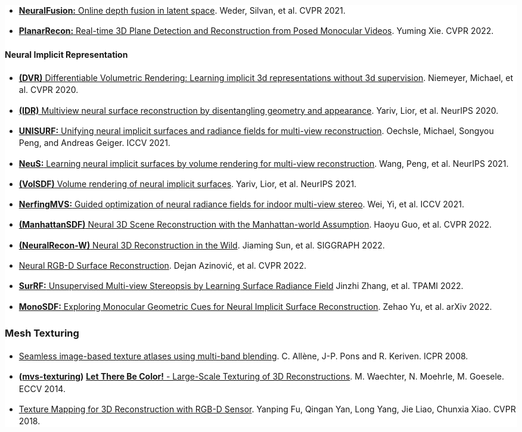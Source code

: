 - [**NeuralFusion:** Online depth fusion in latent space](https://openaccess.thecvf.com/content/CVPR2021/papers/Weder_NeuralFusion_Online_Depth_Fusion_in_Latent_Space_CVPR_2021_paper.pdf). Weder, Silvan, et al. CVPR 2021.

- [**PlanarRecon:** Real-time 3D Plane Detection and Reconstruction from Posed Monocular Videos](https://arxiv.org/pdf/2206.07710.pdf). Yuming Xie. CVPR 2022.

#### Neural Implicit Representation

- [**(DVR)** Differentiable Volumetric Rendering: Learning implicit 3d representations without 3d supervision](https://openaccess.thecvf.com/content_CVPR_2020/papers/Niemeyer_Differentiable_Volumetric_Rendering_Learning_Implicit_3D_Representations_Without_3D_Supervision_CVPR_2020_paper.pdf). Niemeyer, Michael, et al. CVPR 2020.

- [**(IDR)** Multiview neural surface reconstruction by disentangling geometry and appearance](https://proceedings.neurips.cc/paper/2020/file/1a77befc3b608d6ed363567685f70e1e-Paper.pdf). Yariv, Lior, et al. NeurIPS 2020.

- [**UNISURF:** Unifying neural implicit surfaces and radiance fields for multi-view reconstruction](https://openaccess.thecvf.com/content/ICCV2021/papers/Oechsle_UNISURF_Unifying_Neural_Implicit_Surfaces_and_Radiance_Fields_for_Multi-View_ICCV_2021_paper.pdf). Oechsle, Michael, Songyou Peng, and Andreas Geiger. ICCV 2021.

- [**NeuS:** Learning neural implicit surfaces by volume rendering for multi-view reconstruction](https://arxiv.org/pdf/2106.10689.pdf). Wang, Peng, et al. NeurIPS 2021.

- [**(VolSDF)** Volume rendering of neural implicit surfaces](https://proceedings.neurips.cc/paper/2021/file/25e2a30f44898b9f3e978b1786dcd85c-Paper.pdf). Yariv, Lior, et al. NeurIPS 2021.

- [**NerfingMVS:** Guided optimization of neural radiance fields for indoor multi-view stereo](https://openaccess.thecvf.com/content/ICCV2021/papers/Wei_NerfingMVS_Guided_Optimization_of_Neural_Radiance_Fields_for_Indoor_Multi-View_ICCV_2021_paper.pdf). Wei, Yi, et al. ICCV 2021.

- [**(ManhattanSDF)** Neural 3D Scene Reconstruction with the Manhattan-world Assumption](https://arxiv.org/pdf/2205.02836.pdf). Haoyu Guo, et al. CVPR 2022.

- [**(NeuralRecon-W)** Neural 3D Reconstruction in the Wild](https://arxiv.org/pdf/2205.12955.pdf). Jiaming Sun, et al. SIGGRAPH 2022.

- [Neural RGB-D Surface Reconstruction](https://dazinovic.github.io/neural-rgbd-surface-reconstruction/). Dejan Azinović, et al. CVPR 2022.

- [**SurRF:** Unsupervised Multi-view Stereopsis by Learning Surface Radiance Field](https://pubmed.ncbi.nlm.nih.gov/34591757/) Jinzhi Zhang, et al. TPAMI 2022.

- [**MonoSDF:** Exploring Monocular Geometric Cues for Neural Implicit Surface Reconstruction](https://niujinshuchong.github.io/monosdf/). Zehao Yu, et al. arXiv 2022.

### Mesh Texturing

- [Seamless image-based texture atlases using multi-band blending](http://imagine.enpc.fr/publications/papers/ICPR08a.pdf). C. Allène, J-P. Pons and R. Keriven. ICPR 2008.

- **([mvs-texturing](https://github.com/nmoehrle/mvs-texturing))** [**Let There Be Color!** - Large-Scale Texturing of 3D Reconstructions](http://www.gcc.tu-darmstadt.de/home/proj/texrecon/). M. Waechter, N. Moehrle, M. Goesele. ECCV 2014.

- [Texture Mapping for 3D Reconstruction with RGB-D Sensor](https://openaccess.thecvf.com/content_cvpr_2018/papers/Fu_Texture_Mapping_for_CVPR_2018_paper.pdf). Yanping Fu, Qingan Yan, Long Yang, Jie Liao, Chunxia Xiao. CVPR 2018.
